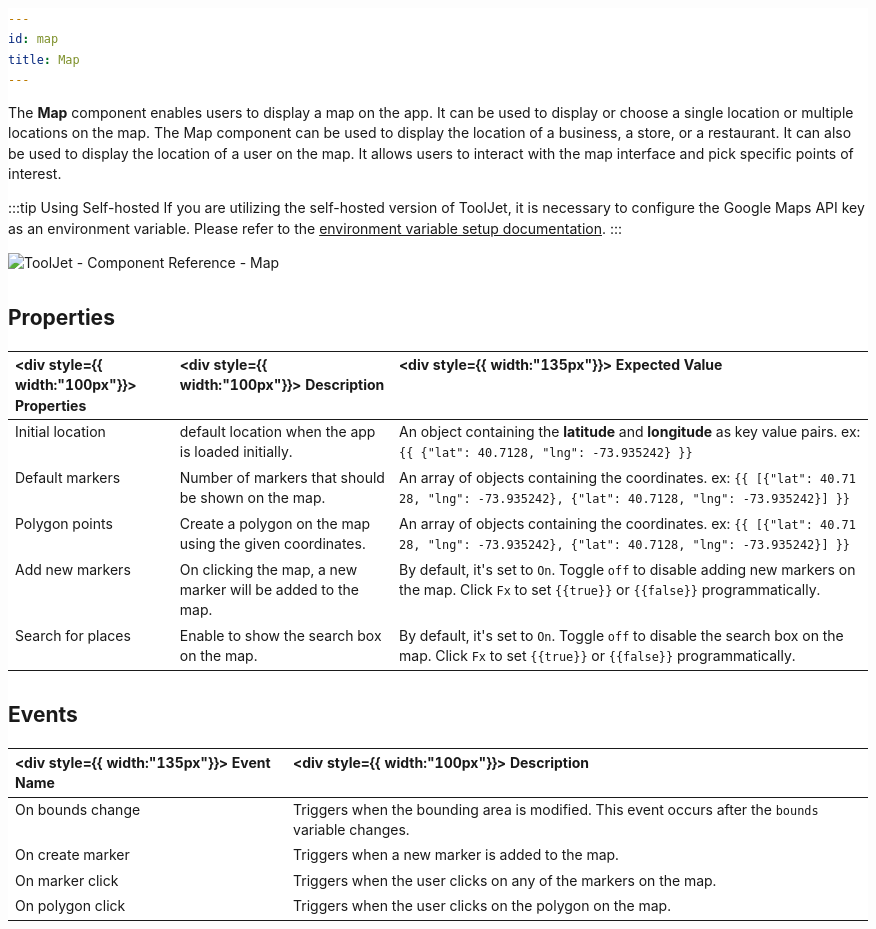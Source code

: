 ```yaml
---
id: map
title: Map
---
```


The **Map** component enables users to display a map on the app. It can be used to display or choose a single location or multiple locations on the map. The Map component can be used to display the location of a business, a store, or a restaurant. It can also be used to display the location of a user on the map. It allows users to interact with the map interface and pick specific points of interest.

:::tip Using Self-hosted 
If you are utilizing the self-hosted version of ToolJet, it is necessary to configure the Google Maps API key as an environment variable. Please refer to the [environment variable setup documentation](/docs/setup/env-vars/#google-maps-configuration--optional-).
:::

<div style={{textAlign: 'center'}}>

<img className="screenshot-full" src="/img/widgets/map/map2.png" alt="ToolJet - Component Reference - Map" />

</div>

<div style={{paddingTop:'24px'}}>

## Properties

| <div style={{ width:"100px"}}> Properties   </div>   | <div style={{ width:"100px"}}> Description </div> | <div style={{ width:"135px"}}> Expected Value </div> |
|:----------- |:----------- |:------------------ |
| Initial location | default location when the app is loaded initially. | An object containing the **latitude** and **longitude** as key value pairs. ex: `{{ {"lat": 40.7128, "lng": -73.935242} }}` |
| Default markers | Number of markers that should be shown on the map. | An array of objects containing the coordinates. ex: `{{ [{"lat": 40.7128, "lng": -73.935242}, {"lat": 40.7128, "lng": -73.935242}] }}` |
| Polygon points | Create a polygon on the map using the given coordinates. | An array of objects containing the coordinates. ex: `{{ [{"lat": 40.7128, "lng": -73.935242}, {"lat": 40.7128, "lng": -73.935242}] }}` |
| Add new markers | On clicking the map, a new marker will be added to the map. | By default, it's set to `On`. Toggle `off` to disable adding new markers on the map. Click `Fx` to set `{{true}}` or `{{false}}` programmatically. |
| Search for places | Enable to show the search box on the map. | By default, it's set to `On`. Toggle `off` to disable the search box on the map. Click `Fx` to set `{{true}}` or `{{false}}` programmatically. |

</div>

<div style={{paddingTop:'24px'}}>

## Events

| <div style={{ width:"135px"}}> Event Name    </div>    | <div style={{ width:"100px"}}> Description               </div>                    |
|:----------------- | :--------------------------------------------- |
| On bounds change  | Triggers when the bounding area is modified. This event occurs after the `bounds` variable changes. |
| On create marker  | Triggers when a new marker is added to the map. |
| On marker click   | Triggers when the user clicks on any of the markers on the map. |
| On polygon click | Triggers when the user clicks on the polygon on the map. |
